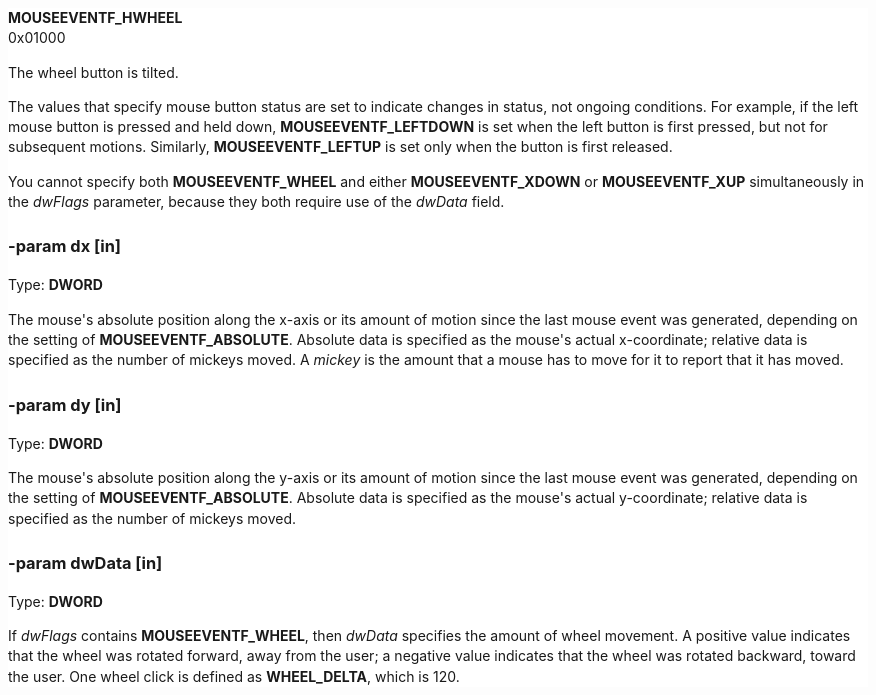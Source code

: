 </td>
</tr>
<tr>
<td width="40%"><a id="MOUSEEVENTF_HWHEEL"></a><a id="mouseeventf_hwheel"></a><dl>
<dt><b>MOUSEEVENTF_HWHEEL</b></dt>
<dt>0x01000</dt>
</dl>
</td>
<td width="60%">
The wheel button is tilted.

</td>
</tr>
</table>
 

The values that specify mouse button status are set to indicate changes in status, not ongoing conditions. For example, if the left mouse button is pressed and held down, <b>MOUSEEVENTF_LEFTDOWN</b> is set when the left button is first pressed, but not for subsequent motions. Similarly, <b>MOUSEEVENTF_LEFTUP</b> is set only when the button is first released. 

You cannot specify both <b>MOUSEEVENTF_WHEEL</b> and either <b>MOUSEEVENTF_XDOWN</b> or <b>MOUSEEVENTF_XUP</b> simultaneously in the 
						<i>dwFlags</i> parameter, because they both require use of the 
						<i>dwData</i> field. 


### -param dx [in]

Type: <b>DWORD</b>

The mouse's absolute position along the x-axis or its amount of motion since the last mouse event was generated, depending on the setting of <b>MOUSEEVENTF_ABSOLUTE</b>. Absolute data is specified as the mouse's actual x-coordinate; relative data is specified as the number of mickeys moved. A 
					<i>mickey</i> is the amount that a mouse has to move for it to report that it has moved. 


### -param dy [in]

Type: <b>DWORD</b>

The mouse's absolute position along the y-axis or its amount of motion since the last mouse event was generated, depending on the setting of <b>MOUSEEVENTF_ABSOLUTE</b>. Absolute data is specified as the mouse's actual y-coordinate; relative data is specified as the number of mickeys moved. 


### -param dwData [in]

Type: <b>DWORD</b>

If 
					<i>dwFlags</i> contains <b>MOUSEEVENTF_WHEEL</b>, then 
					<i>dwData</i> specifies the amount of wheel movement. A positive value indicates that the wheel was rotated forward, away from the user; a negative value indicates that the wheel was rotated backward, toward the user. One wheel click is defined as <b>WHEEL_DELTA</b>, which is 120. 

